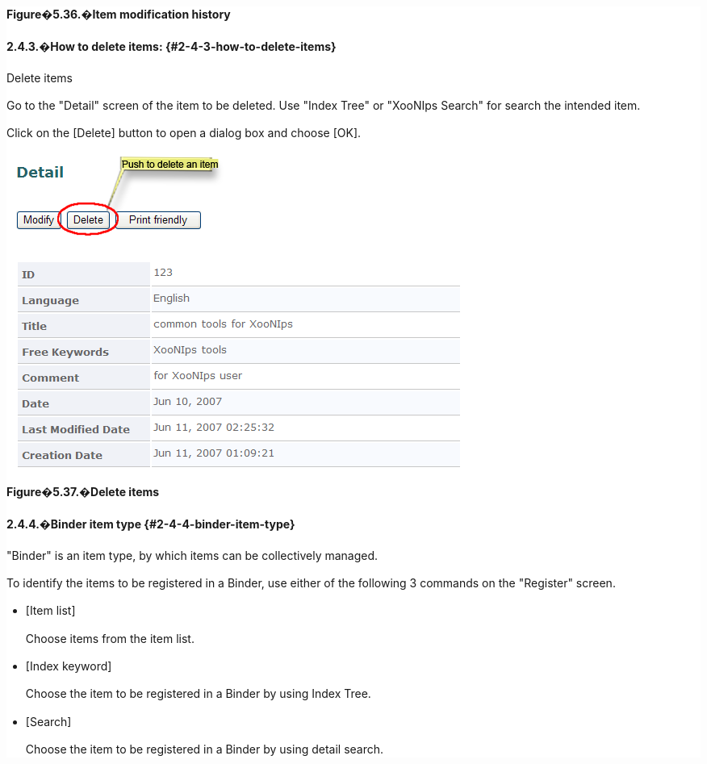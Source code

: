 **Figure�5.36.�Item modification history**

#### 2.4.3.�How to delete items: {#2-4-3-how-to-delete-items}

Delete items

Go to the &quot;Detail&quot; screen of the item to be deleted. Use &quot;Index Tree&quot; or &quot;XooNIps Search&quot; for search the intended item.

Click on the [Delete] button to open a dialog box and choose [OK].

![Delete items](../../assets/xoonips-operate35.png)

**Figure�5.37.�Delete items**

#### 2.4.4.�Binder item type {#2-4-4-binder-item-type}

&quot;Binder&quot; is an item type, by which items can be collectively managed.

To identify the items to be registered in a Binder, use either of the following 3 commands on the &quot;Register&quot; screen.

*   [Item list]

    Choose items from the item list.

*   [Index keyword]

    Choose the item to be registered in a Binder by using Index Tree.

*   [Search]

    Choose the item to be registered in a Binder by using detail search.

